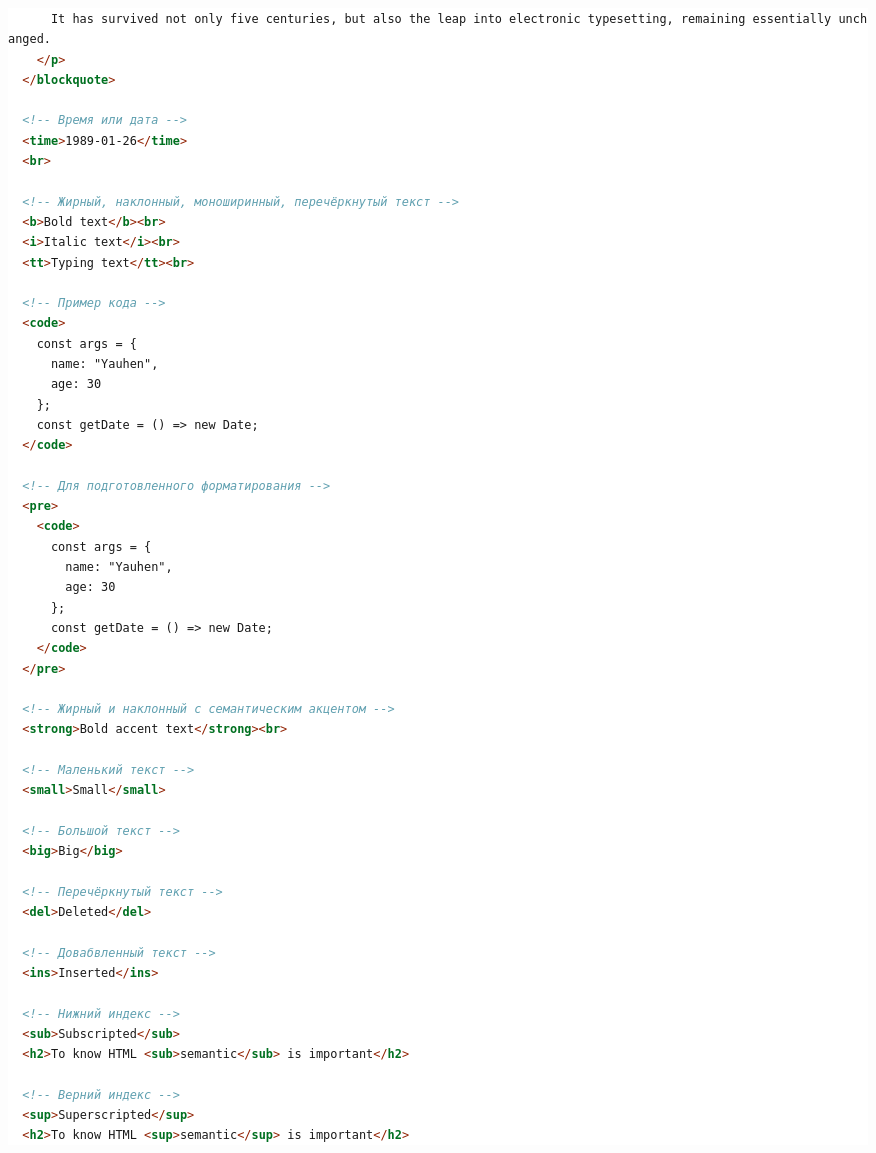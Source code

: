```html
      It has survived not only five centuries, but also the leap into electronic typesetting, remaining essentially unchanged.
    </p>
  </blockquote>
    
  <!-- Время или дата -->
  <time>1989-01-26</time>
  <br>

  <!-- Жирный, наклонный, моноширинный, перечёркнутый текст -->
  <b>Bold text</b><br>
  <i>Italic text</i><br>
  <tt>Typing text</tt><br>

  <!-- Пример кода -->
  <code>
    const args = {
      name: "Yauhen",
      age: 30
    };
    const getDate = () => new Date;
  </code>   
    
  <!-- Для подготовленного форматирования -->
  <pre>
    <code>
      const args = {
        name: "Yauhen",
        age: 30
      };
      const getDate = () => new Date;
    </code>
  </pre>    
    
  <!-- Жирный и наклонный с семантическим акцентом -->
  <strong>Bold accent text</strong><br>

  <!-- Маленький текст -->
  <small>Small</small>

  <!-- Большой текст -->
  <big>Big</big>

  <!-- Перечёркнутый текст -->
  <del>Deleted</del>

  <!-- Довабвленный текст -->
  <ins>Inserted</ins>

  <!-- Нижний индекс -->
  <sub>Subscripted</sub>
  <h2>To know HTML <sub>semantic</sub> is important</h2>

  <!-- Верний индекс -->
  <sup>Superscripted</sup>
  <h2>To know HTML <sup>semantic</sup> is important</h2>
```

